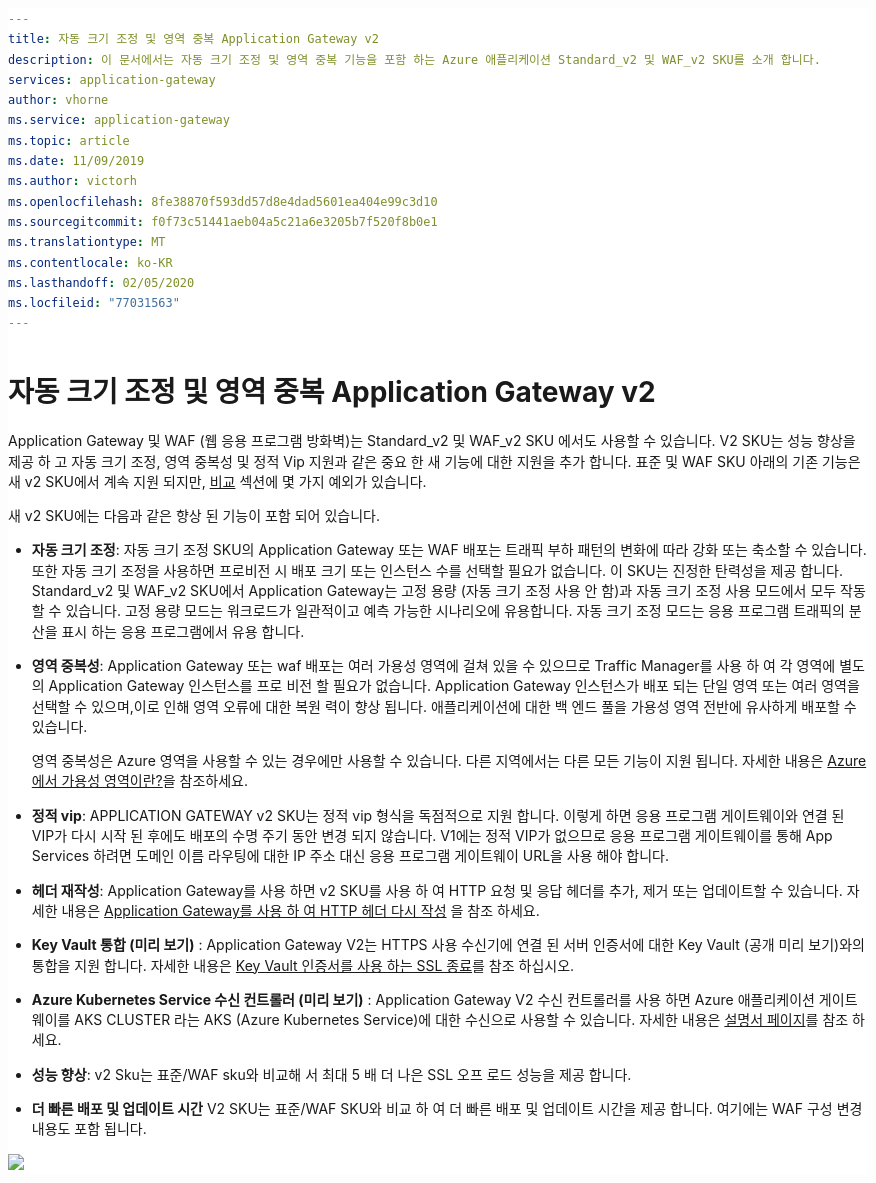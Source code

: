 ```yaml
---
title: 자동 크기 조정 및 영역 중복 Application Gateway v2
description: 이 문서에서는 자동 크기 조정 및 영역 중복 기능을 포함 하는 Azure 애플리케이션 Standard_v2 및 WAF_v2 SKU를 소개 합니다.
services: application-gateway
author: vhorne
ms.service: application-gateway
ms.topic: article
ms.date: 11/09/2019
ms.author: victorh
ms.openlocfilehash: 8fe38870f593dd57d8e4dad5601ea404e99c3d10
ms.sourcegitcommit: f0f73c51441aeb04a5c21a6e3205b7f520f8b0e1
ms.translationtype: MT
ms.contentlocale: ko-KR
ms.lasthandoff: 02/05/2020
ms.locfileid: "77031563"
---
```

# <a name="autoscaling-and-zone-redundant-application-gateway-v2"></a>자동 크기 조정 및 영역 중복 Application Gateway v2 

Application Gateway 및 WAF (웹 응용 프로그램 방화벽)는 Standard_v2 및 WAF_v2 SKU 에서도 사용할 수 있습니다. V2 SKU는 성능 향상을 제공 하 고 자동 크기 조정, 영역 중복성 및 정적 Vip 지원과 같은 중요 한 새 기능에 대한 지원을 추가 합니다. 표준 및 WAF SKU 아래의 기존 기능은 새 v2 SKU에서 계속 지원 되지만, [비교](#differences-with-v1-sku) 섹션에 몇 가지 예외가 있습니다.

새 v2 SKU에는 다음과 같은 향상 된 기능이 포함 되어 있습니다.

- **자동 크기 조정**: 자동 크기 조정 SKU의 Application Gateway 또는 WAF 배포는 트래픽 부하 패턴의 변화에 따라 강화 또는 축소할 수 있습니다. 또한 자동 크기 조정을 사용하면 프로비전 시 배포 크기 또는 인스턴스 수를 선택할 필요가 없습니다. 이 SKU는 진정한 탄력성을 제공 합니다. Standard_v2 및 WAF_v2 SKU에서 Application Gateway는 고정 용량 (자동 크기 조정 사용 안 함)과 자동 크기 조정 사용 모드에서 모두 작동할 수 있습니다. 고정 용량 모드는 워크로드가 일관적이고 예측 가능한 시나리오에 유용합니다. 자동 크기 조정 모드는 응용 프로그램 트래픽의 분산을 표시 하는 응용 프로그램에서 유용 합니다.
- **영역 중복성**: Application Gateway 또는 waf 배포는 여러 가용성 영역에 걸쳐 있을 수 있으므로 Traffic Manager를 사용 하 여 각 영역에 별도의 Application Gateway 인스턴스를 프로 비전 할 필요가 없습니다. Application Gateway 인스턴스가 배포 되는 단일 영역 또는 여러 영역을 선택할 수 있으며,이로 인해 영역 오류에 대한 복원 력이 향상 됩니다. 애플리케이션에 대한 백 엔드 풀을 가용성 영역 전반에 유사하게 배포할 수 있습니다.

  영역 중복성은 Azure 영역을 사용할 수 있는 경우에만 사용할 수 있습니다. 다른 지역에서는 다른 모든 기능이 지원 됩니다. 자세한 내용은 [Azure에서 가용성 영역이란?](../availability-zones/az-overview.md#services-support-by-region)을 참조하세요.
- **정적 vip**: APPLICATION GATEWAY v2 SKU는 정적 vip 형식을 독점적으로 지원 합니다. 이렇게 하면 응용 프로그램 게이트웨이와 연결 된 VIP가 다시 시작 된 후에도 배포의 수명 주기 동안 변경 되지 않습니다.  V1에는 정적 VIP가 없으므로 응용 프로그램 게이트웨이를 통해 App Services 하려면 도메인 이름 라우팅에 대한 IP 주소 대신 응용 프로그램 게이트웨이 URL을 사용 해야 합니다.
- **헤더 재작성**: Application Gateway를 사용 하면 v2 SKU를 사용 하 여 HTTP 요청 및 응답 헤더를 추가, 제거 또는 업데이트할 수 있습니다. 자세한 내용은 [Application Gateway를 사용 하 여 HTTP 헤더 다시 작성](rewrite-http-headers.md) 을 참조 하세요.
- **Key Vault 통합 (미리 보기)** : Application Gateway V2는 HTTPS 사용 수신기에 연결 된 서버 인증서에 대한 Key Vault (공개 미리 보기)와의 통합을 지원 합니다. 자세한 내용은 [Key Vault 인증서를 사용 하는 SSL 종료](key-vault-certs.md)를 참조 하십시오.
- **Azure Kubernetes Service 수신 컨트롤러 (미리 보기)** : Application Gateway V2 수신 컨트롤러를 사용 하면 Azure 애플리케이션 게이트웨이를 AKS CLUSTER 라는 AKS (Azure Kubernetes Service)에 대한 수신으로 사용할 수 있습니다. 자세한 내용은 [설명서 페이지](https://azure.github.io/application-gateway-kubernetes-ingress/)를 참조 하세요.
- **성능 향상**: v2 Sku는 표준/WAF sku와 비교해 서 최대 5 배 더 나은 SSL 오프 로드 성능을 제공 합니다.
- **더 빠른 배포 및 업데이트 시간** V2 SKU는 표준/WAF SKU와 비교 하 여 더 빠른 배포 및 업데이트 시간을 제공 합니다. 여기에는 WAF 구성 변경 내용도 포함 됩니다.

![](./media/application-gateway-autoscaling-zone-redundant/application-gateway-autoscaling-zone-redundant.png)
